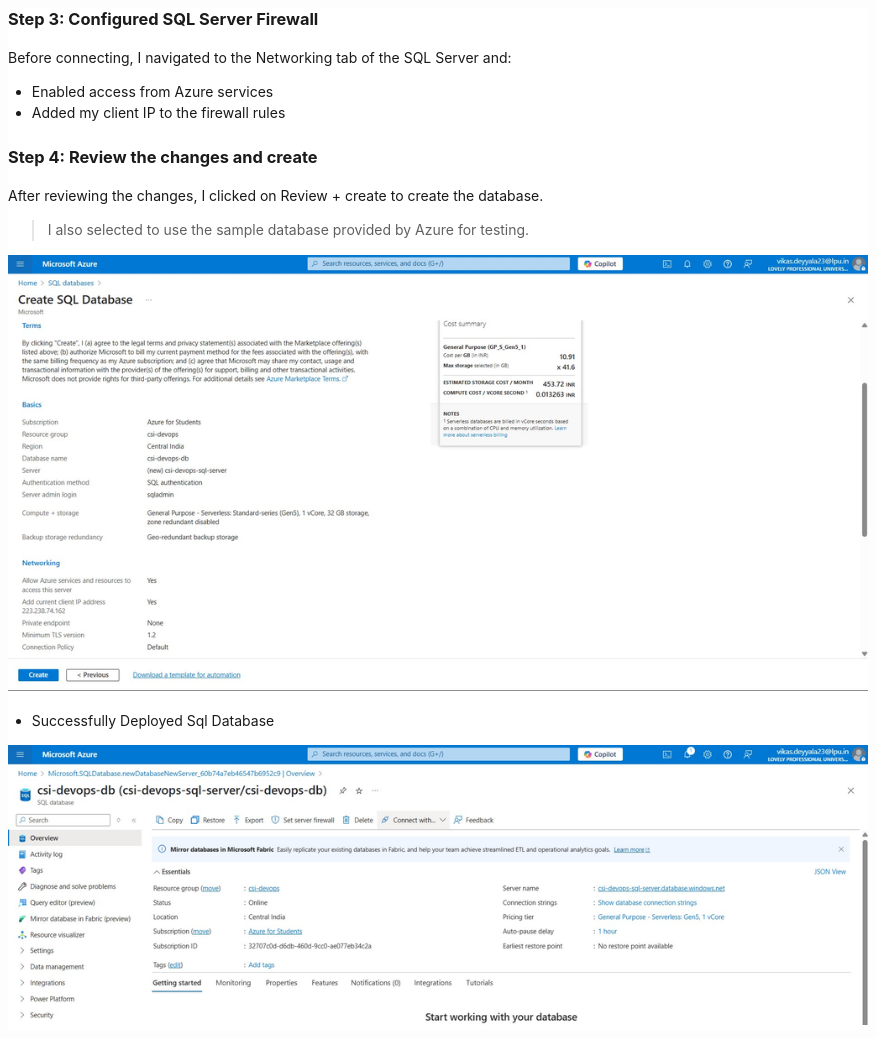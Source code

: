 ### Step 3: Configured SQL Server Firewall
Before connecting, I navigated to the Networking tab of the SQL Server and:

- Enabled access from Azure services
- Added my client IP to the firewall rules

### Step 4: Review the changes and create
After reviewing the changes, I clicked on Review + create to create the database.
> I also selected to use the sample database provided by Azure for testing.

![sql-db](./snapshots/sql-db-review.jpg)

- Successfully Deployed Sql Database

![sql-db](./snapshots/sql-db-deployed.jpg)
